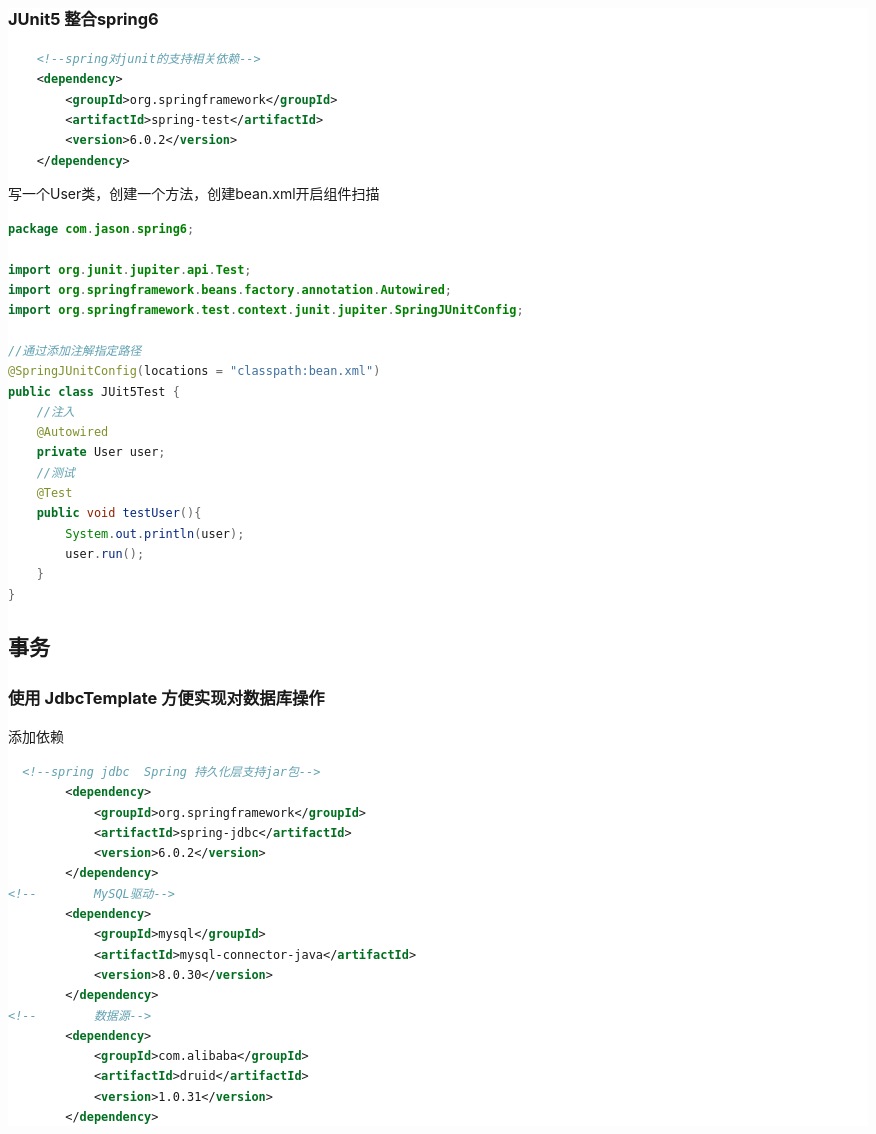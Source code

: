 ### JUnit5 整合spring6

```xml
    <!--spring对junit的支持相关依赖-->
    <dependency>
        <groupId>org.springframework</groupId>
        <artifactId>spring-test</artifactId>
        <version>6.0.2</version>
    </dependency>
```

写一个User类，创建一个方法，创建bean.xml开启组件扫描

```java
package com.jason.spring6;

import org.junit.jupiter.api.Test;
import org.springframework.beans.factory.annotation.Autowired;
import org.springframework.test.context.junit.jupiter.SpringJUnitConfig;

//通过添加注解指定路径
@SpringJUnitConfig(locations = "classpath:bean.xml")
public class JUit5Test {
    //注入
    @Autowired
    private User user;
    //测试
    @Test
    public void testUser(){
        System.out.println(user);
        user.run();
    }
}
```

## 事务

### 使用 JdbcTemplate 方便实现对数据库操作

 添加依赖

```xml
  <!--spring jdbc  Spring 持久化层支持jar包-->
        <dependency>
            <groupId>org.springframework</groupId>
            <artifactId>spring-jdbc</artifactId>
            <version>6.0.2</version>
        </dependency>
<!--        MySQL驱动-->
        <dependency>
            <groupId>mysql</groupId>
            <artifactId>mysql-connector-java</artifactId>
            <version>8.0.30</version>
        </dependency>
<!--        数据源-->
        <dependency>
            <groupId>com.alibaba</groupId>
            <artifactId>druid</artifactId>
            <version>1.0.31</version>
        </dependency>
```

